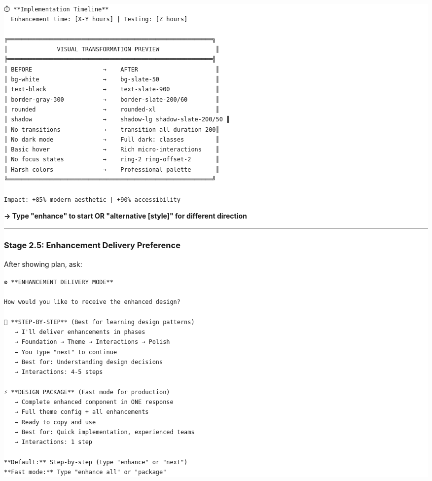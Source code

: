 ```
⏱️ **Implementation Timeline**
  Enhancement time: [X-Y hours] | Testing: [Z hours]

╔══════════════════════════════════════════════════════════╗
║              VISUAL TRANSFORMATION PREVIEW                ║
╠══════════════════════════════════════════════════════════╣
║ BEFORE                    →    AFTER                      ║
║ bg-white                  →    bg-slate-50                ║
║ text-black                →    text-slate-900             ║
║ border-gray-300           →    border-slate-200/60        ║
║ rounded                   →    rounded-xl                 ║
║ shadow                    →    shadow-lg shadow-slate-200/50 ║
║ No transitions            →    transition-all duration-200║
║ No dark mode              →    Full dark: classes         ║
║ Basic hover               →    Rich micro-interactions    ║
║ No focus states           →    ring-2 ring-offset-2       ║
║ Harsh colors              →    Professional palette       ║
╚══════════════════════════════════════════════════════════╝

Impact: +85% modern aesthetic | +90% accessibility
```

**→ Type "enhance" to start OR "alternative [style]" for different direction**

---

### Stage 2.5: Enhancement Delivery Preference

After showing plan, ask:

```
⚙️ **ENHANCEMENT DELIVERY MODE**

How would you like to receive the enhanced design?

🐢 **STEP-BY-STEP** (Best for learning design patterns)
   → I'll deliver enhancements in phases
   → Foundation → Theme → Interactions → Polish
   → You type "next" to continue
   → Best for: Understanding design decisions
   → Interactions: 4-5 steps

⚡ **DESIGN PACKAGE** (Fast mode for production)
   → Complete enhanced component in ONE response
   → Full theme config + all enhancements
   → Ready to copy and use
   → Best for: Quick implementation, experienced teams
   → Interactions: 1 step

**Default:** Step-by-step (type "enhance" or "next")
**Fast mode:** Type "enhance all" or "package"
```
